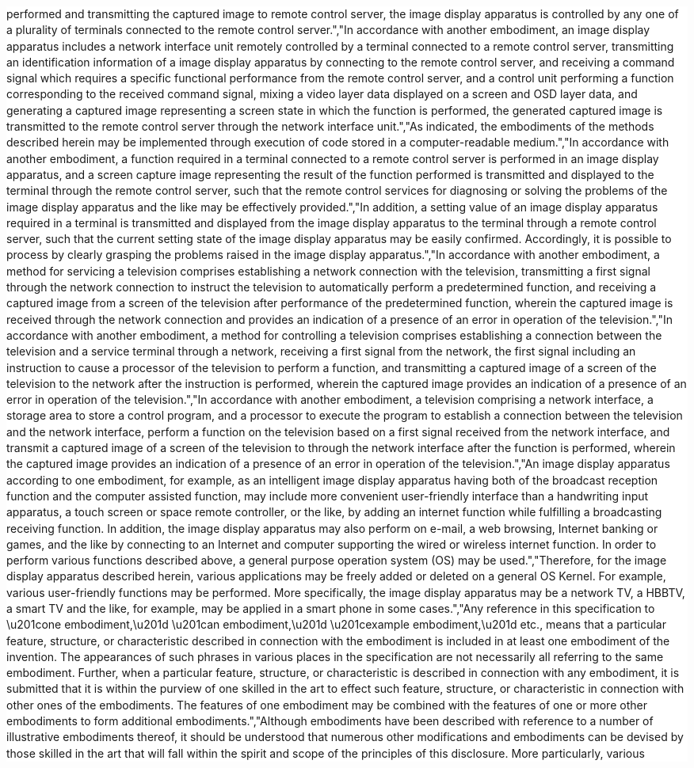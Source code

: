 performed and transmitting the captured image to remote control server, the image display apparatus is controlled by any one of a plurality of terminals connected to the remote control server.","In accordance with another embodiment, an image display apparatus includes a network interface unit remotely controlled by a terminal connected to a remote control server, transmitting an identification information of a image display apparatus by connecting to the remote control server, and receiving a command signal which requires a specific functional performance from the remote control server, and a control unit performing a function corresponding to the received command signal, mixing a video layer data displayed on a screen and OSD layer data, and generating a captured image representing a screen state in which the function is performed, the generated captured image is transmitted to the remote control server through the network interface unit.","As indicated, the embodiments of the methods described herein may be implemented through execution of code stored in a computer-readable medium.","In accordance with another embodiment, a function required in a terminal connected to a remote control server is performed in an image display apparatus, and a screen capture image representing the result of the function performed is transmitted and displayed to the terminal through the remote control server, such that the remote control services for diagnosing or solving the problems of the image display apparatus and the like may be effectively provided.","In addition, a setting value of an image display apparatus required in a terminal is transmitted and displayed from the image display apparatus to the terminal through a remote control server, such that the current setting state of the image display apparatus may be easily confirmed. Accordingly, it is possible to process by clearly grasping the problems raised in the image display apparatus.","In accordance with another embodiment, a method for servicing a television comprises establishing a network connection with the television, transmitting a first signal through the network connection to instruct the television to automatically perform a predetermined function, and receiving a captured image from a screen of the television after performance of the predetermined function, wherein the captured image is received through the network connection and provides an indication of a presence of an error in operation of the television.","In accordance with another embodiment, a method for controlling a television comprises establishing a connection between the television and a service terminal through a network, receiving a first signal from the network, the first signal including an instruction to cause a processor of the television to perform a function, and transmitting a captured image of a screen of the television to the network after the instruction is performed, wherein the captured image provides an indication of a presence of an error in operation of the television.","In accordance with another embodiment, a television comprising a network interface, a storage area to store a control program, and a processor to execute the program to establish a connection between the television and the network interface, perform a function on the television based on a first signal received from the network interface, and transmit a captured image of a screen of the television to through the network interface after the function is performed, wherein the captured image provides an indication of a presence of an error in operation of the television.","An image display apparatus according to one embodiment, for example, as an intelligent image display apparatus having both of the broadcast reception function and the computer assisted function, may include more convenient user-friendly interface than a handwriting input apparatus, a touch screen or space remote controller, or the like, by adding an internet function while fulfilling a broadcasting receiving function. In addition, the image display apparatus may also perform on e-mail, a web browsing, Internet banking or games, and the like by connecting to an Internet and computer supporting the wired or wireless internet function. In order to perform various functions described above, a general purpose operation system (OS) may be used.","Therefore, for the image display apparatus described herein, various applications may be freely added or deleted on a general OS Kernel. For example, various user-friendly functions may be performed. More specifically, the image display apparatus may be a network TV, a HBBTV, a smart TV and the like, for example, may be applied in a smart phone in some cases.","Any reference in this specification to \u201cone embodiment,\u201d \u201can embodiment,\u201d \u201cexample embodiment,\u201d etc., means that a particular feature, structure, or characteristic described in connection with the embodiment is included in at least one embodiment of the invention. The appearances of such phrases in various places in the specification are not necessarily all referring to the same embodiment. Further, when a particular feature, structure, or characteristic is described in connection with any embodiment, it is submitted that it is within the purview of one skilled in the art to effect such feature, structure, or characteristic in connection with other ones of the embodiments. The features of one embodiment may be combined with the features of one or more other embodiments to form additional embodiments.","Although embodiments have been described with reference to a number of illustrative embodiments thereof, it should be understood that numerous other modifications and embodiments can be devised by those skilled in the art that will fall within the spirit and scope of the principles of this disclosure. More particularly, various